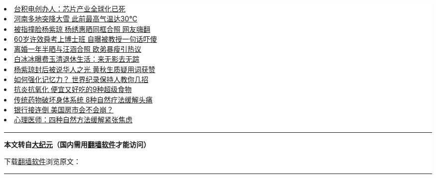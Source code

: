 <li><a href="https://github.com/19920513/djy/blob/master/gb/23/3/16/n13951841.md#1">台积电创办人：芯片产业全球化已死</a></li>
<li><a href="https://github.com/19920513/djy/blob/master/gb/23/3/16/n13951507.md#1">河南多地突降大雪 此前最高气温达30℃</a></li>
<li><a href="https://github.com/19920513/djy/blob/master/gb/23/3/15/n13951063.md#1">被指撞脸杨紫琼 杨绣惠晒同框合照 网友嗨翻</a></li>
<li><a href="https://github.com/19920513/djy/blob/master/gb/23/3/16/n13951916.md#1">60岁许效舜考上博士班 自曝被教授一句话吓傻</a></li>
<li><a href="https://github.com/19920513/djy/blob/master/gb/23/3/16/n13951954.md#1">离婚一年半晒与汪涵合照 欧弟暴瘦引热议</a></li>
<li><a href="https://github.com/19920513/djy/blob/master/gb/23/3/15/n13951154.md#1">白冰冰曝费玉清退休生活：来无影去无踪</a></li>
<li><a href="https://github.com/19920513/djy/blob/master/gb/23/3/17/n13952639.md#1">杨紫琼封后被说华人之光 黄秋生质疑用词获赞</a></li>
<li><a href="https://github.com/19920513/djy/blob/master/gb/23/3/16/n13951529.md#1">如何强化记忆力？ 世界纪录保持人教你几招</a></li>
<li><a href="https://github.com/19920513/djy/blob/master/gb/23/3/14/n13950060.md#1">抗炎抗氧化 便宜又好吃的9种超级食物</a></li>
<li><a href="https://github.com/19920513/djy/blob/master/gb/23/3/10/n13947423.md#1">传统药物破坏身体系统 8种自然疗法缓解头痛</a></li>
<li><a href="https://github.com/19920513/djy/blob/master/gb/23/3/17/n13952064.md#1">银行接连倒 美国房市会不会崩？</a></li>
<li><a href="https://github.com/19920513/djy/blob/master/gb/23/3/17/n13952146.md#1">心理医师：四种自然方法缓解紧张焦虑</a></li>
<hr>

<strong>本文转自<a href="https://www.epochtimes.com">大纪元</a>（国内需用<a href="https://github.com/19920513/www/blob/master/README.md#8">翻墙软件</a>才能访问）</strong><p>下载<a href="https://github.com/19920513/www/blob/master/README.md#8">翻墙软件</a>浏览原文：<a href="https://www.epochtimes.com/gb/19/12/6/n11704242.htm"></a></p><hr>
